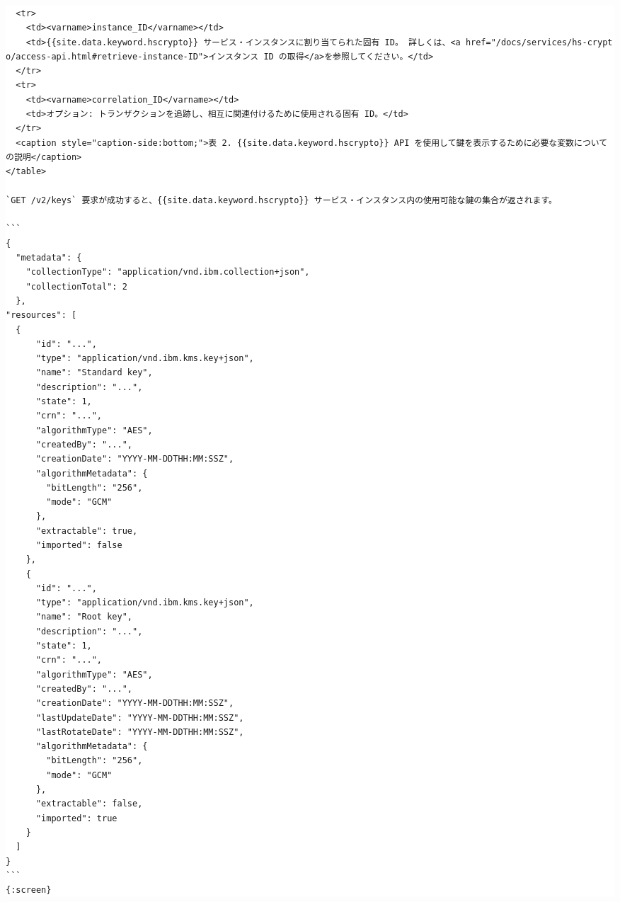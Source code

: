       <tr>
        <td><varname>instance_ID</varname></td>
        <td>{{site.data.keyword.hscrypto}} サービス・インスタンスに割り当てられた固有 ID。 詳しくは、<a href="/docs/services/hs-crypto/access-api.html#retrieve-instance-ID">インスタンス ID の取得</a>を参照してください。</td>
      </tr>
      <tr>
        <td><varname>correlation_ID</varname></td>
        <td>オプション: トランザクションを追跡し、相互に関連付けるために使用される固有 ID。</td>
      </tr>
      <caption style="caption-side:bottom;">表 2. {{site.data.keyword.hscrypto}} API を使用して鍵を表示するために必要な変数についての説明</caption>
    </table>

    `GET /v2/keys` 要求が成功すると、{{site.data.keyword.hscrypto}} サービス・インスタンス内の使用可能な鍵の集合が返されます。

    ```
    {
      "metadata": {
        "collectionType": "application/vnd.ibm.collection+json",
        "collectionTotal": 2
      },
    "resources": [
      {
          "id": "...",
          "type": "application/vnd.ibm.kms.key+json",
          "name": "Standard key",
          "description": "...",
          "state": 1,
          "crn": "...",
          "algorithmType": "AES",
          "createdBy": "...",
          "creationDate": "YYYY-MM-DDTHH:MM:SSZ",
          "algorithmMetadata": {
            "bitLength": "256",
            "mode": "GCM"
          },
          "extractable": true,
          "imported": false
        },
        {
          "id": "...",
          "type": "application/vnd.ibm.kms.key+json",
          "name": "Root key",
          "description": "...",
          "state": 1,
          "crn": "...",
          "algorithmType": "AES",
          "createdBy": "...",
          "creationDate": "YYYY-MM-DDTHH:MM:SSZ",
          "lastUpdateDate": "YYYY-MM-DDTHH:MM:SSZ",
          "lastRotateDate": "YYYY-MM-DDTHH:MM:SSZ",
          "algorithmMetadata": {
            "bitLength": "256",
            "mode": "GCM"
          },
          "extractable": false,
          "imported": true
        }
      ]
    }
    ```
    {:screen}
